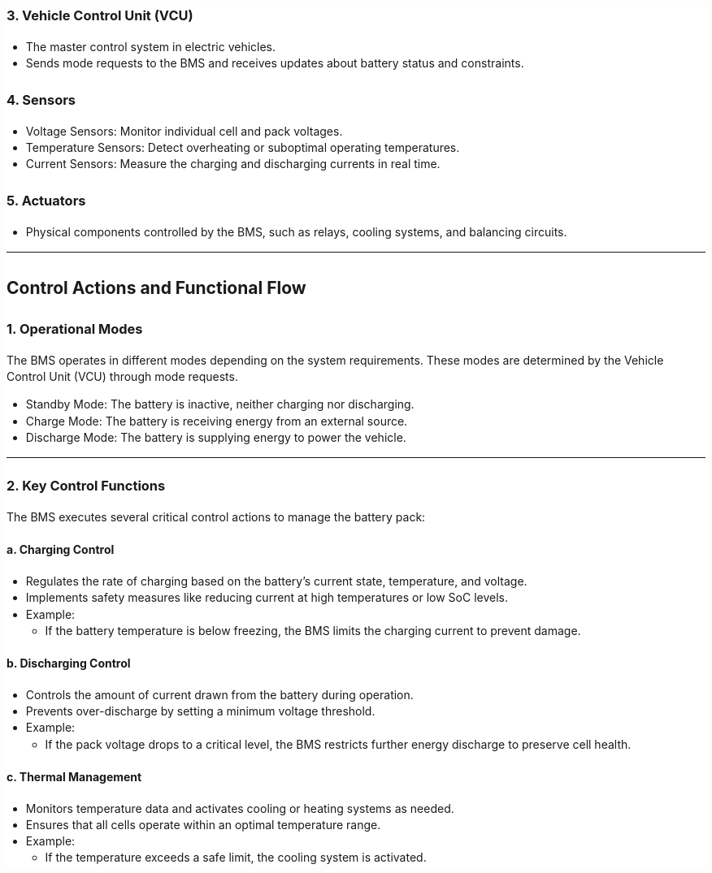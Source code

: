### 3. Vehicle Control Unit (VCU)
- The master control system in electric vehicles.
- Sends mode requests to the BMS and receives updates about battery status and constraints.

### 4. Sensors
- Voltage Sensors: Monitor individual cell and pack voltages.
- Temperature Sensors: Detect overheating or suboptimal operating temperatures.
- Current Sensors: Measure the charging and discharging currents in real time.

### 5. Actuators
- Physical components controlled by the BMS, such as relays, cooling systems, and balancing circuits.

---

## Control Actions and Functional Flow

### 1. Operational Modes
The BMS operates in different modes depending on the system requirements. These modes are determined by the Vehicle Control Unit (VCU) through mode requests.

- Standby Mode: The battery is inactive, neither charging nor discharging.
- Charge Mode: The battery is receiving energy from an external source.
- Discharge Mode: The battery is supplying energy to power the vehicle.

---

### 2. Key Control Functions
The BMS executes several critical control actions to manage the battery pack:

#### a. Charging Control
- Regulates the rate of charging based on the battery’s current state, temperature, and voltage.
- Implements safety measures like reducing current at high temperatures or low SoC levels.
- Example:
  - If the battery temperature is below freezing, the BMS limits the charging current to prevent damage.

#### b. Discharging Control
- Controls the amount of current drawn from the battery during operation.
- Prevents over-discharge by setting a minimum voltage threshold.
- Example:
  - If the pack voltage drops to a critical level, the BMS restricts further energy discharge to preserve cell health.

#### c. Thermal Management
- Monitors temperature data and activates cooling or heating systems as needed.
- Ensures that all cells operate within an optimal temperature range.
- Example:
  - If the temperature exceeds a safe limit, the cooling system is activated.
